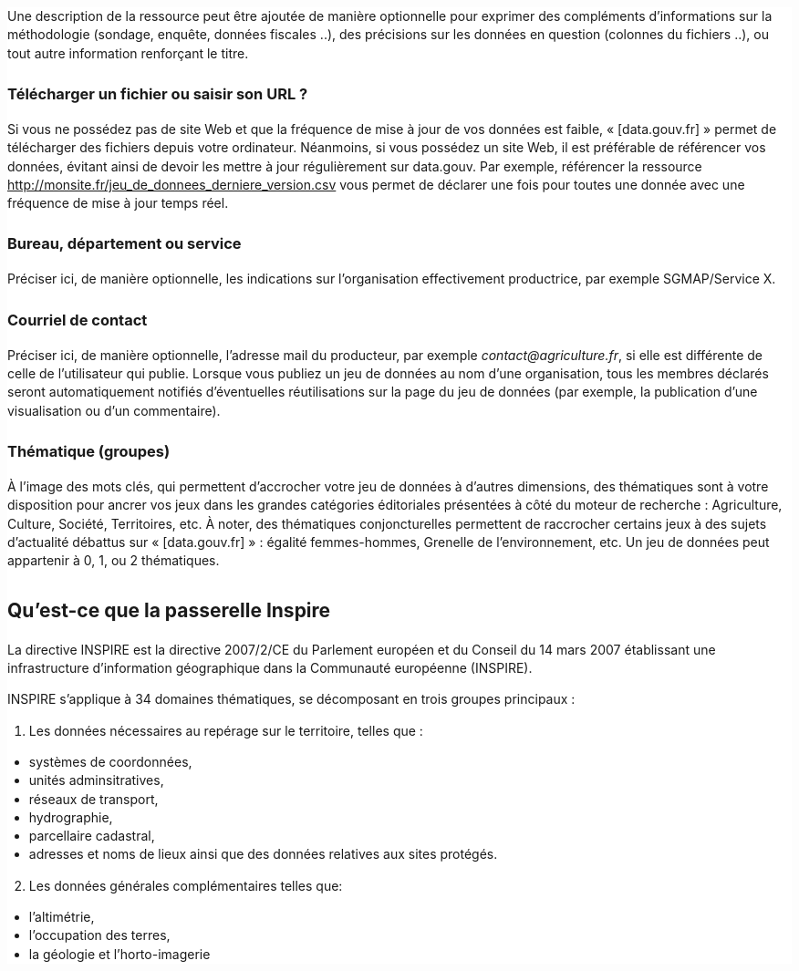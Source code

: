Une description de la ressource peut être ajoutée de manière optionnelle pour exprimer des compléments d’informations sur la méthodologie (sondage, enquête, données fiscales ..), des précisions sur les données en question (colonnes du fichiers ..), ou tout autre information renforçant le titre.

### Télécharger un fichier ou saisir son URL ?

Si vous ne possédez pas de site Web et que la fréquence de mise à jour de vos données est faible, « [data.gouv.fr] » permet de télécharger des fichiers depuis votre ordinateur. Néanmoins, si vous possédez un site Web, il est préférable de référencer vos données, évitant ainsi de devoir les mettre à jour régulièrement sur data.gouv. Par exemple, référencer la ressource http://monsite.fr/jeu_de_donnees_derniere_version.csv vous permet de déclarer une fois pour toutes une donnée avec une fréquence de mise à jour temps réel.

### Bureau, département ou service

Préciser ici, de manière optionnelle, les indications sur l’organisation effectivement productrice, par exemple SGMAP/Service X.

### Courriel de contact

Préciser ici, de manière optionnelle, l’adresse mail du producteur, par exemple _contact@agriculture.fr_, si elle est différente de celle de l’utilisateur qui publie. Lorsque vous publiez un jeu de données au nom d’une organisation, tous les membres déclarés seront automatiquement notifiés d’éventuelles réutilisations sur la page du jeu de données (par exemple, la publication d’une visualisation ou d’un commentaire).

### Thématique (groupes)

À l’image des mots clés, qui permettent d’accrocher votre jeu de données à d’autres dimensions, des thématiques sont à votre disposition pour ancrer vos jeux dans les grandes catégories éditoriales présentées à côté du moteur de recherche : Agriculture, Culture, Société, Territoires, etc. À noter, des thématiques conjoncturelles permettent de raccrocher certains jeux à des sujets d’actualité débattus sur « [data.gouv.fr] » : égalité femmes-hommes, Grenelle de l’environnement, etc. Un jeu de données peut appartenir à 0, 1, ou 2 thématiques.

## Qu’est-ce que la passerelle Inspire

La directive INSPIRE est la directive 2007/2/CE du Parlement européen et du Conseil du 14 mars 2007 établissant une infrastructure d’information géographique dans la Communauté européenne (INSPIRE).

INSPIRE s’applique à 34 domaines thématiques, se décomposant en trois groupes principaux :

1. Les données nécessaires au repérage sur le territoire, telles que :

- systèmes de coordonnées,
- unités adminsitratives,
- réseaux de transport,
- hydrographie,
- parcellaire cadastral,
- adresses et noms de lieux ainsi que des données relatives aux sites protégés.

2. Les données générales complémentaires telles que:

- l’altimétrie,
- l’occupation des terres,
- la géologie et l’horto-imagerie
